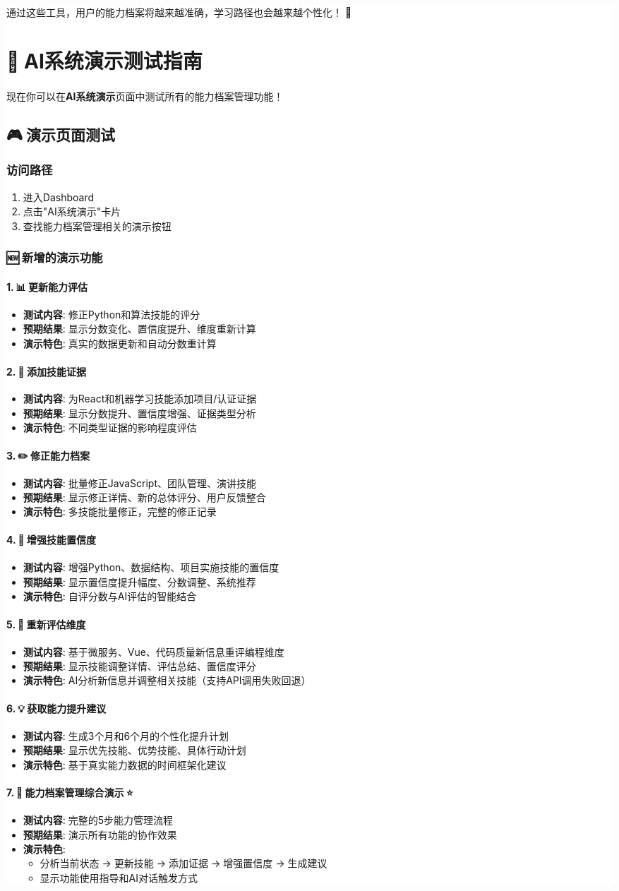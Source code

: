 通过这些工具，用户的能力档案将越来越准确，学习路径也会越来越个性化！ 🚀 

# 🧪 AI系统演示测试指南

现在你可以在**AI系统演示**页面中测试所有的能力档案管理功能！

## 🎮 演示页面测试

### 访问路径
1. 进入Dashboard
2. 点击"AI系统演示"卡片
3. 查找能力档案管理相关的演示按钮

### 🆕 新增的演示功能

#### 1. 📊 更新能力评估
- **测试内容**: 修正Python和算法技能的评分
- **预期结果**: 显示分数变化、置信度提升、维度重新计算
- **演示特色**: 真实的数据更新和自动分数重计算

#### 2. 📝 添加技能证据
- **测试内容**: 为React和机器学习技能添加项目/认证证据
- **预期结果**: 显示分数提升、置信度增强、证据类型分析
- **演示特色**: 不同类型证据的影响程度评估

#### 3. ✏️ 修正能力档案
- **测试内容**: 批量修正JavaScript、团队管理、演讲技能
- **预期结果**: 显示修正详情、新的总体评分、用户反馈整合
- **演示特色**: 多技能批量修正，完整的修正记录

#### 4. 🚀 增强技能置信度
- **测试内容**: 增强Python、数据结构、项目实施技能的置信度
- **预期结果**: 显示置信度提升幅度、分数调整、系统推荐
- **演示特色**: 自评分数与AI评估的智能结合

#### 5. 🔄 重新评估维度
- **测试内容**: 基于微服务、Vue、代码质量新信息重评编程维度
- **预期结果**: 显示技能调整详情、评估总结、置信度评分
- **演示特色**: AI分析新信息并调整相关技能（支持API调用失败回退）

#### 6. 💡 获取能力提升建议
- **测试内容**: 生成3个月和6个月的个性化提升计划
- **预期结果**: 显示优先技能、优势技能、具体行动计划
- **演示特色**: 基于真实能力数据的时间框架化建议

#### 7. 🎯 能力档案管理综合演示 ⭐
- **测试内容**: 完整的5步能力管理流程
- **预期结果**: 演示所有功能的协作效果
- **演示特色**: 
  - 分析当前状态 → 更新技能 → 添加证据 → 增强置信度 → 生成建议
  - 显示功能使用指导和AI对话触发方式
